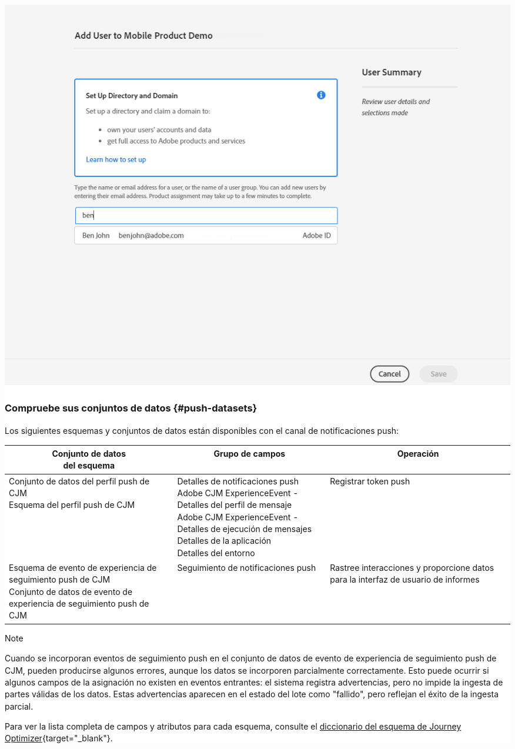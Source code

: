    ![](assets/push_product_7.png)


### Compruebe sus conjuntos de datos {#push-datasets}

Los siguientes esquemas y conjuntos de datos están disponibles con el canal de notificaciones push:

| Conjunto de datos <br> del esquema | Grupo de campos | Operación |
| -------------------------------------------------------------------------------------- | --------------------------------------------------------------------------------------------------------------------------------------------------------------------------------------- | -------------------------------------------------------- |
| Conjunto de datos del perfil push de CJM <br>Esquema del perfil push de CJM | Detalles de notificaciones push<br>Adobe CJM ExperienceEvent - Detalles del perfil de mensaje<br>Adobe CJM ExperienceEvent - Detalles de ejecución de mensajes<br>Detalles de la aplicación<br>Detalles del entorno | Registrar token push |
| Esquema de evento de experiencia de seguimiento push de CJM <br>Conjunto de datos de evento de experiencia de seguimiento push de CJM | Seguimiento de notificaciones push | Rastree interacciones y proporcione datos para la interfaz de usuario de informes |


>[!NOTE]
>
>Cuando se incorporan eventos de seguimiento push en el conjunto de datos de evento de experiencia de seguimiento push de CJM, pueden producirse algunos errores, aunque los datos se incorporen parcialmente correctamente. Esto puede ocurrir si algunos campos de la asignación no existen en eventos entrantes: el sistema registra advertencias, pero no impide la ingesta de partes válidas de los datos. Estas advertencias aparecen en el estado del lote como &quot;fallido&quot;, pero reflejan el éxito de la ingesta parcial.
>
>Para ver la lista completa de campos y atributos para cada esquema, consulte el [diccionario del esquema de Journey Optimizer](https://experienceleague.adobe.com/tools/ajo-schemas/schema-dictionary.html?lang=es){target="_blank"}.
